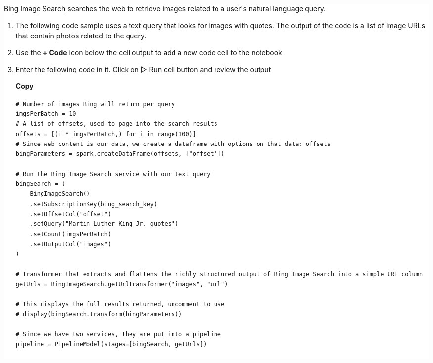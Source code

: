 [Bing Image
Search](https://www.microsoft.com/bing/apis/bing-image-search-api) searches
the web to retrieve images related to a user's natural language query.

1.  The following code sample uses a text query that looks for images
    with quotes. The output of the code is a list of image URLs that
    contain photos related to the query.

2.  Use the **+ Code** icon below the cell output to add a new code cell
    to the notebook

3.  Enter the following code in it. Click on ▷ Run cell button and
    review the output

    **Copy**
    ```
    # Number of images Bing will return per query
    imgsPerBatch = 10
    # A list of offsets, used to page into the search results
    offsets = [(i * imgsPerBatch,) for i in range(100)]
    # Since web content is our data, we create a dataframe with options on that data: offsets
    bingParameters = spark.createDataFrame(offsets, ["offset"])
    
    # Run the Bing Image Search service with our text query
    bingSearch = (
        BingImageSearch()
        .setSubscriptionKey(bing_search_key)
        .setOffsetCol("offset")
        .setQuery("Martin Luther King Jr. quotes")
        .setCount(imgsPerBatch)
        .setOutputCol("images")
    )
    
    # Transformer that extracts and flattens the richly structured output of Bing Image Search into a simple URL column
    getUrls = BingImageSearch.getUrlTransformer("images", "url")
    
    # This displays the full results returned, uncomment to use
    # display(bingSearch.transform(bingParameters))
    
    # Since we have two services, they are put into a pipeline
    pipeline = PipelineModel(stages=[bingSearch, getUrls])
    